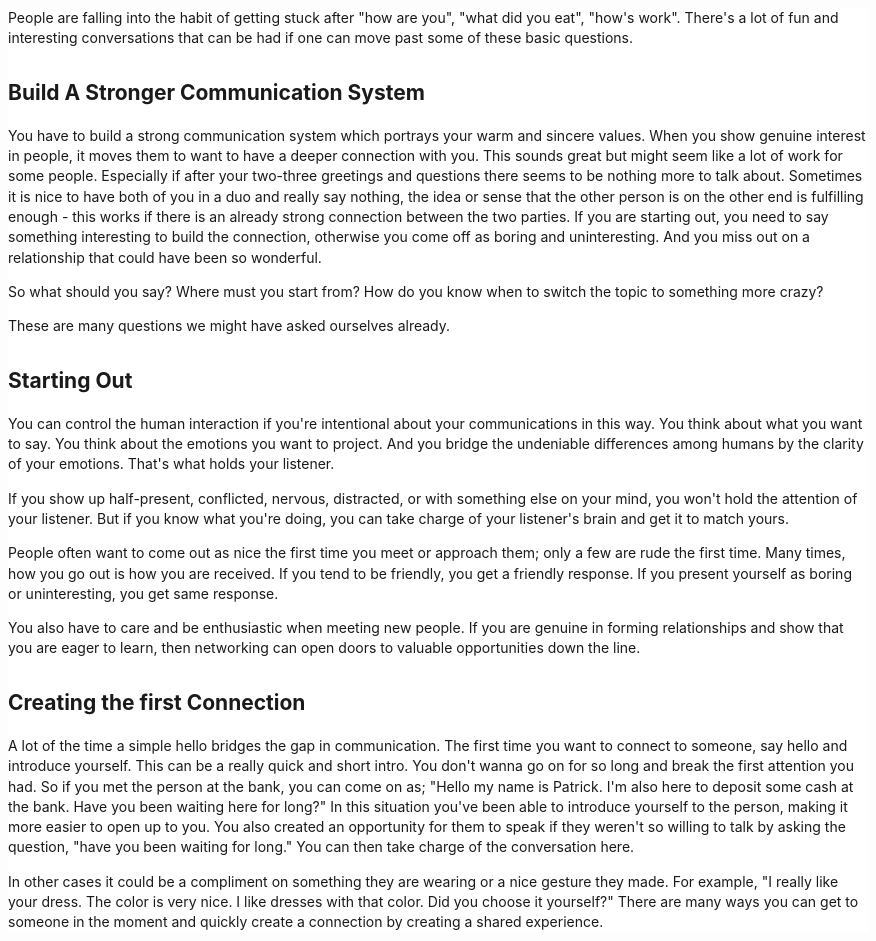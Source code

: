 People are falling into the habit of getting stuck after "how are you", "what did you eat", "how's work". There's a lot of fun and interesting conversations that can be had if one can move past some of these basic questions.

## Build A Stronger Communication System

You have to build a strong communication system which portrays your warm and sincere values. When you show genuine interest in people, it moves them to want to have a deeper connection with you. This sounds great but might seem like a lot of work for some people. Especially if after your two-three greetings and questions there seems to be nothing more to talk about. Sometimes it is nice to have both of you in a duo and really say nothing, the idea or sense that the other person is on the other end is fulfilling enough - this works if there is an already strong connection between the two parties. If you are starting out, you need to say something interesting to build the connection, otherwise you come off as boring and uninteresting. And you miss out on a relationship that could have been so wonderful.

So what should you say? Where must you start from? How do you know when to switch the topic to something more crazy?

These are many questions we might have asked ourselves already.

## Starting Out

You can control the human interaction if you're intentional about your communications in this way. You think about what you want to say. You think about the emotions you want to project. And you bridge the undeniable differences among humans by the clarity of your emotions. That's what holds your listener.

If you show up half-present, conflicted, nervous, distracted, or with something else on your mind, you won't hold the attention of your listener. But if you know what you're doing, you can take charge of your listener's brain and get it to match yours.

People often want to come out as nice the first time you meet or approach them; only a few are rude the first time. Many times, how you go out is how you are received. If you tend to be friendly, you get a friendly response. If you present yourself as boring or uninteresting, you get same response.

You also have to care and be enthusiastic when meeting new people. If you are genuine in forming relationships and show that you are eager to learn, then networking can open doors to valuable opportunities down the line.

## Creating the first Connection

A lot of the time a simple hello bridges the gap in communication. The first time you want to connect to someone, say hello and introduce yourself. This can be a really quick and short intro. You don't wanna go on for so long and break the first attention you had. So if you met the person at the bank, you can come on as; "Hello my name is Patrick. I'm also here to deposit some cash at the bank. Have you been waiting here for long?" In this situation you've been able to introduce yourself to the person, making it more easier to open up to you. You also created an opportunity for them to speak if they weren't so willing to talk by asking the question, "have you been waiting for long." You can then take charge of the conversation here.

In other cases it could be a compliment on something they are wearing or a nice gesture they made. For example, "I really like your dress. The color is very nice. I like dresses with that color. Did you choose it yourself?" There are many ways you can get to someone in the moment and quickly create a connection by creating a shared experience.

